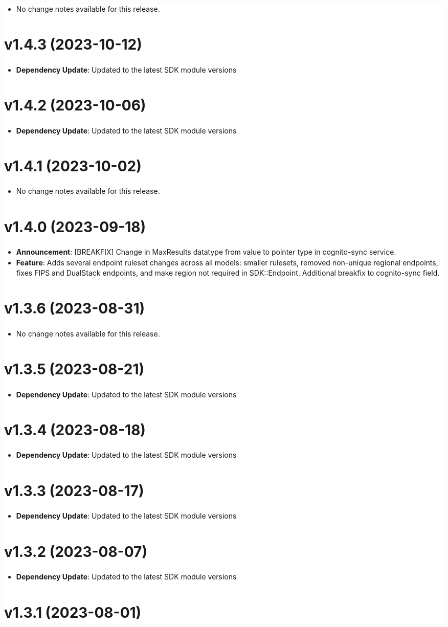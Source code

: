 * No change notes available for this release.

# v1.4.3 (2023-10-12)

* **Dependency Update**: Updated to the latest SDK module versions

# v1.4.2 (2023-10-06)

* **Dependency Update**: Updated to the latest SDK module versions

# v1.4.1 (2023-10-02)

* No change notes available for this release.

# v1.4.0 (2023-09-18)

* **Announcement**: [BREAKFIX] Change in MaxResults datatype from value to pointer type in cognito-sync service.
* **Feature**: Adds several endpoint ruleset changes across all models: smaller rulesets, removed non-unique regional endpoints, fixes FIPS and DualStack endpoints, and make region not required in SDK::Endpoint. Additional breakfix to cognito-sync field.

# v1.3.6 (2023-08-31)

* No change notes available for this release.

# v1.3.5 (2023-08-21)

* **Dependency Update**: Updated to the latest SDK module versions

# v1.3.4 (2023-08-18)

* **Dependency Update**: Updated to the latest SDK module versions

# v1.3.3 (2023-08-17)

* **Dependency Update**: Updated to the latest SDK module versions

# v1.3.2 (2023-08-07)

* **Dependency Update**: Updated to the latest SDK module versions

# v1.3.1 (2023-08-01)
